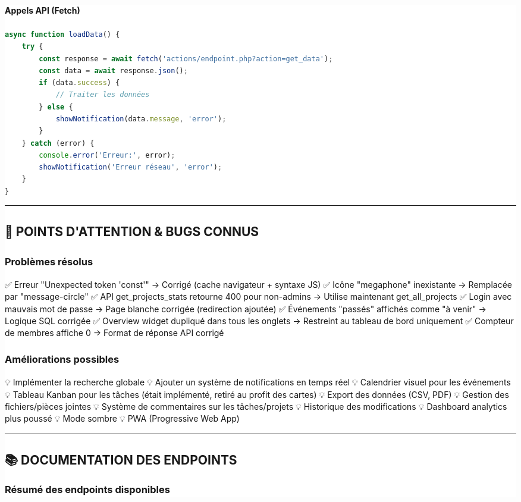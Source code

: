 #### Appels API (Fetch)
```javascript
async function loadData() {
    try {
        const response = await fetch('actions/endpoint.php?action=get_data');
        const data = await response.json();
        if (data.success) {
            // Traiter les données
        } else {
            showNotification(data.message, 'error');
        }
    } catch (error) {
        console.error('Erreur:', error);
        showNotification('Erreur réseau', 'error');
    }
}
```

---

## 🐛 POINTS D'ATTENTION & BUGS CONNUS

### Problèmes résolus
✅ Erreur "Unexpected token 'const'" → Corrigé (cache navigateur + syntaxe JS)
✅ Icône "megaphone" inexistante → Remplacée par "message-circle"
✅ API get_projects_stats retourne 400 pour non-admins → Utilise maintenant get_all_projects
✅ Login avec mauvais mot de passe → Page blanche corrigée (redirection ajoutée)
✅ Événements "passés" affichés comme "à venir" → Logique SQL corrigée
✅ Overview widget dupliqué dans tous les onglets → Restreint au tableau de bord uniquement
✅ Compteur de membres affiche 0 → Format de réponse API corrigé

### Améliorations possibles
💡 Implémenter la recherche globale
💡 Ajouter un système de notifications en temps réel
💡 Calendrier visuel pour les événements
💡 Tableau Kanban pour les tâches (était implémenté, retiré au profit des cartes)
💡 Export des données (CSV, PDF)
💡 Gestion des fichiers/pièces jointes
💡 Système de commentaires sur les tâches/projets
💡 Historique des modifications
💡 Dashboard analytics plus poussé
💡 Mode sombre
💡 PWA (Progressive Web App)

---

## 📚 DOCUMENTATION DES ENDPOINTS

### Résumé des endpoints disponibles
